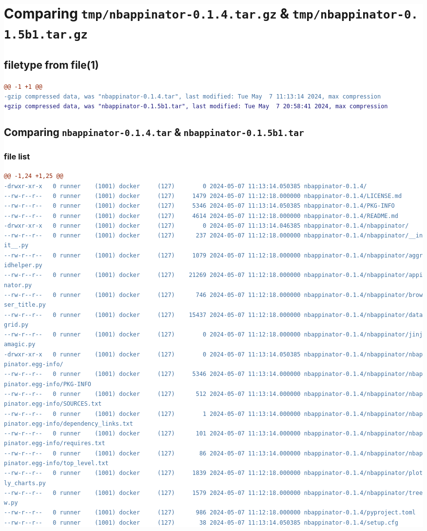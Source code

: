 # Comparing `tmp/nbappinator-0.1.4.tar.gz` & `tmp/nbappinator-0.1.5b1.tar.gz`

## filetype from file(1)

```diff
@@ -1 +1 @@
-gzip compressed data, was "nbappinator-0.1.4.tar", last modified: Tue May  7 11:13:14 2024, max compression
+gzip compressed data, was "nbappinator-0.1.5b1.tar", last modified: Tue May  7 20:58:41 2024, max compression
```

## Comparing `nbappinator-0.1.4.tar` & `nbappinator-0.1.5b1.tar`

### file list

```diff
@@ -1,24 +1,25 @@
-drwxr-xr-x   0 runner    (1001) docker     (127)        0 2024-05-07 11:13:14.050385 nbappinator-0.1.4/
--rw-r--r--   0 runner    (1001) docker     (127)     1479 2024-05-07 11:12:18.000000 nbappinator-0.1.4/LICENSE.md
--rw-r--r--   0 runner    (1001) docker     (127)     5346 2024-05-07 11:13:14.050385 nbappinator-0.1.4/PKG-INFO
--rw-r--r--   0 runner    (1001) docker     (127)     4614 2024-05-07 11:12:18.000000 nbappinator-0.1.4/README.md
-drwxr-xr-x   0 runner    (1001) docker     (127)        0 2024-05-07 11:13:14.046385 nbappinator-0.1.4/nbappinator/
--rw-r--r--   0 runner    (1001) docker     (127)      237 2024-05-07 11:12:18.000000 nbappinator-0.1.4/nbappinator/__init__.py
--rw-r--r--   0 runner    (1001) docker     (127)     1079 2024-05-07 11:12:18.000000 nbappinator-0.1.4/nbappinator/aggridhelper.py
--rw-r--r--   0 runner    (1001) docker     (127)    21269 2024-05-07 11:12:18.000000 nbappinator-0.1.4/nbappinator/appinator.py
--rw-r--r--   0 runner    (1001) docker     (127)      746 2024-05-07 11:12:18.000000 nbappinator-0.1.4/nbappinator/browser_title.py
--rw-r--r--   0 runner    (1001) docker     (127)    15437 2024-05-07 11:12:18.000000 nbappinator-0.1.4/nbappinator/datagrid.py
--rw-r--r--   0 runner    (1001) docker     (127)        0 2024-05-07 11:12:18.000000 nbappinator-0.1.4/nbappinator/jinjamagic.py
-drwxr-xr-x   0 runner    (1001) docker     (127)        0 2024-05-07 11:13:14.050385 nbappinator-0.1.4/nbappinator/nbappinator.egg-info/
--rw-r--r--   0 runner    (1001) docker     (127)     5346 2024-05-07 11:13:14.000000 nbappinator-0.1.4/nbappinator/nbappinator.egg-info/PKG-INFO
--rw-r--r--   0 runner    (1001) docker     (127)      512 2024-05-07 11:13:14.000000 nbappinator-0.1.4/nbappinator/nbappinator.egg-info/SOURCES.txt
--rw-r--r--   0 runner    (1001) docker     (127)        1 2024-05-07 11:13:14.000000 nbappinator-0.1.4/nbappinator/nbappinator.egg-info/dependency_links.txt
--rw-r--r--   0 runner    (1001) docker     (127)      101 2024-05-07 11:13:14.000000 nbappinator-0.1.4/nbappinator/nbappinator.egg-info/requires.txt
--rw-r--r--   0 runner    (1001) docker     (127)       86 2024-05-07 11:13:14.000000 nbappinator-0.1.4/nbappinator/nbappinator.egg-info/top_level.txt
--rw-r--r--   0 runner    (1001) docker     (127)     1839 2024-05-07 11:12:18.000000 nbappinator-0.1.4/nbappinator/plotly_charts.py
--rw-r--r--   0 runner    (1001) docker     (127)     1579 2024-05-07 11:12:18.000000 nbappinator-0.1.4/nbappinator/treew.py
--rw-r--r--   0 runner    (1001) docker     (127)      986 2024-05-07 11:12:18.000000 nbappinator-0.1.4/pyproject.toml
--rw-r--r--   0 runner    (1001) docker     (127)       38 2024-05-07 11:13:14.050385 nbappinator-0.1.4/setup.cfg
```